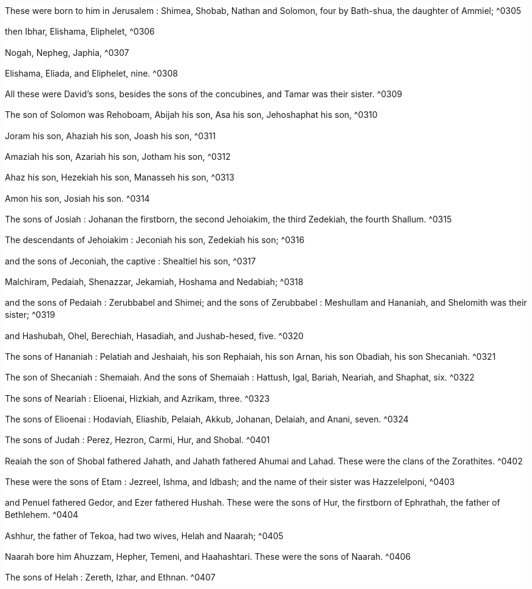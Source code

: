 These were born to him in Jerusalem : Shimea, Shobab, Nathan and Solomon, four by Bath-shua, the daughter of Ammiel; ^0305

then Ibhar, Elishama, Eliphelet, ^0306

Nogah, Nepheg, Japhia, ^0307

Elishama, Eliada, and Eliphelet, nine. ^0308

All these were David’s sons, besides the sons of the concubines, and Tamar was their sister. ^0309

The son of Solomon was Rehoboam, Abijah his son, Asa his son, Jehoshaphat his son, ^0310

Joram his son, Ahaziah his son, Joash his son, ^0311

Amaziah his son, Azariah his son, Jotham his son, ^0312

Ahaz his son, Hezekiah his son, Manasseh his son, ^0313

Amon his son, Josiah his son. ^0314

The sons of Josiah : Johanan the firstborn, the second Jehoiakim, the third Zedekiah, the fourth Shallum. ^0315

The descendants of Jehoiakim : Jeconiah his son, Zedekiah his son; ^0316

and the sons of Jeconiah, the captive : Shealtiel his son, ^0317

Malchiram, Pedaiah, Shenazzar, Jekamiah, Hoshama and Nedabiah; ^0318

and the sons of Pedaiah : Zerubbabel and Shimei; and the sons of Zerubbabel : Meshullam and Hananiah, and Shelomith was their sister; ^0319

and Hashubah, Ohel, Berechiah, Hasadiah, and Jushab-hesed, five. ^0320

The sons of Hananiah : Pelatiah and Jeshaiah, his son Rephaiah, his son Arnan, his son Obadiah, his son Shecaniah. ^0321

The son of Shecaniah : Shemaiah. And the sons of Shemaiah : Hattush, Igal, Bariah, Neariah, and Shaphat, six. ^0322

The sons of Neariah : Elioenai, Hizkiah, and Azrikam, three. ^0323

The sons of Elioenai : Hodaviah, Eliashib, Pelaiah, Akkub, Johanan, Delaiah, and Anani, seven. ^0324



The sons of Judah : Perez, Hezron, Carmi, Hur, and Shobal. ^0401

Reaiah the son of Shobal fathered Jahath, and Jahath fathered Ahumai and Lahad. These were the clans of the Zorathites. ^0402

These were the sons of Etam : Jezreel, Ishma, and Idbash; and the name of their sister was Hazzelelponi, ^0403

and Penuel fathered Gedor, and Ezer fathered Hushah. These were the sons of Hur, the firstborn of Ephrathah, the father of Bethlehem. ^0404

Ashhur, the father of Tekoa, had two wives, Helah and Naarah; ^0405

Naarah bore him Ahuzzam, Hepher, Temeni, and Haahashtari. These were the sons of Naarah. ^0406

The sons of Helah : Zereth, Izhar, and Ethnan. ^0407
